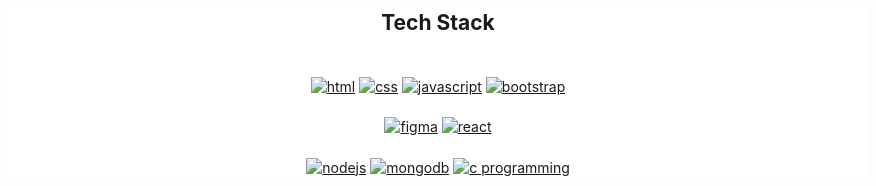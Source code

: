 <div align="center">

## Tech Stack

<br />
<a margin="10" href="https://developer.mozilla.org/en-US/docs/Web/HTML" target="_blank"><img margin="10px" height="40" src="https://github.com/abdoachhoubi/abdoachhoubi/blob/main/svgs/html.svg" alt="html"></a>
<a margin="10" href="https://developer.mozilla.org/en-US/docs/Web/CSS" target="_blank"><img margin="10px" height="40" src="https://github.com/abdoachhoubi/abdoachhoubi/blob/main/svgs/css.svg" alt="css"></a>
<a margin="10" href="https://developer.mozilla.org/en-US/docs/Web/JavaScript" target="_blank"><img margin="10px" height="40" src="https://github.com/abdoachhoubi/abdoachhoubi/blob/main/svgs/javascript.svg" alt="javascript"></a>
<a margin="10" href="https://getbootstrap.com" target="_blank"><img margin="10px" height="40" src="https://github.com/abdoachhoubi/abdoachhoubi/blob/main/svgs/bootstrap.svg" alt="bootstrap"></a>
<br />
<br />
<a margin="10" href="https://figma.com" target="_blank"><img margin="10px" height="40" src="https://github.com/abdoachhoubi/abdoachhoubi/blob/main/svgs/figma.svg" alt="figma"></a>
<a margin="10" href="https://reactjs.org" target="_blank"><img margin="10px" height="40" src="https://github.com/abdoachhoubi/abdoachhoubi/blob/main/svgs/react.svg" alt="react"></a>
<br />
<br />
<a margin="10" href="https://nodejs.org" target="_blank"><img margin="10px" height="40" src="https://github.com/abdoachhoubi/abdoachhoubi/blob/main/svgs/nodejs.svg" alt="nodejs"></a>
<a margin="10" href="https://mongodb.com" target="_blank"><img margin="10px" height="40" src="https://github.com/abdoachhoubi/abdoachhoubi/blob/main/svgs/mongodb.svg" alt="mongodb"></a>
<a margin="10" href="https://devdocs.io/c/" target="_blank"><img margin="10px" height="40" src="https://github.com/abdoachhoubi/abdoachhoubi/blob/main/svgs/c.svg" alt="c programming"></a>
